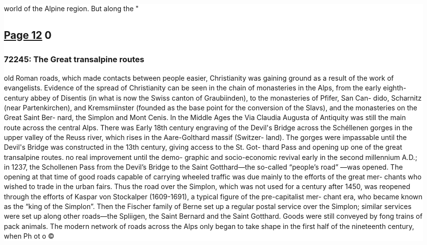 world of the Alpine region. But along the 
"

## [Page 12](072293engo.pdf#page=12) 0

### 72245: The Great transalpine routes

old Roman roads, which made contacts 
between people easier, Christianity was 
gaining ground as a result of the work of 
evangelists. Evidence of the spread of 
Christianity can be seen in the chain of 
monasteries in the Alps, from the early 
eighth-century abbey of Disentis (in what 
is now the Swiss canton of Graubiinden), 
to the monasteries of Pfifer, San Can- 
dido, Scharnitz (near Partenkirchen), 
and Kremsmiinster (founded as the base 
point for the conversion of the Slavs), and 
the monasteries on the Great Saint Ber- 
nard, the Simplon and Mont Cenis. 
In the Middle Ages the Via Claudia 
Augusta of Antiquity was still the main 
route across the central Alps. There was 
Early 18th century engraving of the Devil's 
Bridge across the Schéllenen gorges in 
the upper valley of the Reuss river, which 
rises in the Aare-Golthard massif (Switzer- 
land). The gorges were impassable until 
the Devil's Bridge was constructed in the 
13th century, giving access to the St. Got- 
thard Pass and opening up one of the great 
transalpine routes. 
no real improvement until the demo- 
graphic and socio-economic revival early 
in the second millennium A.D.; in 1237, 
the Schollenen Pass from the Devil’s 
Bridge to the Saint Gotthard—the 
so-called “people’s road” —was opened. 
The opening at that time of good roads 
capable of carrying wheeled traffic was 
due mainly to the efforts of the great mer- 
chants who wished to trade in the urban 
fairs. Thus the road over the Simplon, 
which was not used for a century after 
1450, was reopened through the efforts of 
Kaspar von Stockalper (1609-1691), a 
typical figure of the pre-capitalist mer- 
chant era, who became known as the 
“king of the Simplon”. Then the Fischer 
family of Berne set up a regular postal 
service over the Simplon; similar services 
were set up along other roads—the 
Spliigen, the Saint Bernard and the Saint 
Gotthard. Goods were still conveyed by 
fong trains of pack animals. 
The modern network of roads across 
the Alps only began to take shape in the 
first half of the nineteenth century, when 
Ph
ot
o 
©
 